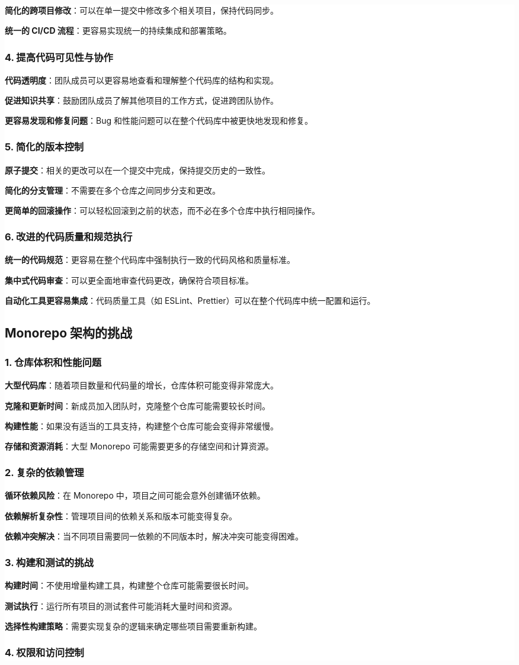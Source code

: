 **简化的跨项目修改**：可以在单一提交中修改多个相关项目，保持代码同步。

**统一的 CI/CD 流程**：更容易实现统一的持续集成和部署策略。

### 4. 提高代码可见性与协作

**代码透明度**：团队成员可以更容易地查看和理解整个代码库的结构和实现。

**促进知识共享**：鼓励团队成员了解其他项目的工作方式，促进跨团队协作。

**更容易发现和修复问题**：Bug 和性能问题可以在整个代码库中被更快地发现和修复。

### 5. 简化的版本控制

**原子提交**：相关的更改可以在一个提交中完成，保持提交历史的一致性。

**简化的分支管理**：不需要在多个仓库之间同步分支和更改。

**更简单的回滚操作**：可以轻松回滚到之前的状态，而不必在多个仓库中执行相同操作。

### 6. 改进的代码质量和规范执行

**统一的代码规范**：更容易在整个代码库中强制执行一致的代码风格和质量标准。

**集中式代码审查**：可以更全面地审查代码更改，确保符合项目标准。

**自动化工具更容易集成**：代码质量工具（如 ESLint、Prettier）可以在整个代码库中统一配置和运行。

## Monorepo 架构的挑战

### 1. 仓库体积和性能问题

**大型代码库**：随着项目数量和代码量的增长，仓库体积可能变得非常庞大。

**克隆和更新时间**：新成员加入团队时，克隆整个仓库可能需要较长时间。

**构建性能**：如果没有适当的工具支持，构建整个仓库可能会变得非常缓慢。

**存储和资源消耗**：大型 Monorepo 可能需要更多的存储空间和计算资源。

### 2. 复杂的依赖管理

**循环依赖风险**：在 Monorepo 中，项目之间可能会意外创建循环依赖。

**依赖解析复杂性**：管理项目间的依赖关系和版本可能变得复杂。

**依赖冲突解决**：当不同项目需要同一依赖的不同版本时，解决冲突可能变得困难。

### 3. 构建和测试的挑战

**构建时间**：不使用增量构建工具，构建整个仓库可能需要很长时间。

**测试执行**：运行所有项目的测试套件可能消耗大量时间和资源。

**选择性构建策略**：需要实现复杂的逻辑来确定哪些项目需要重新构建。

### 4. 权限和访问控制
